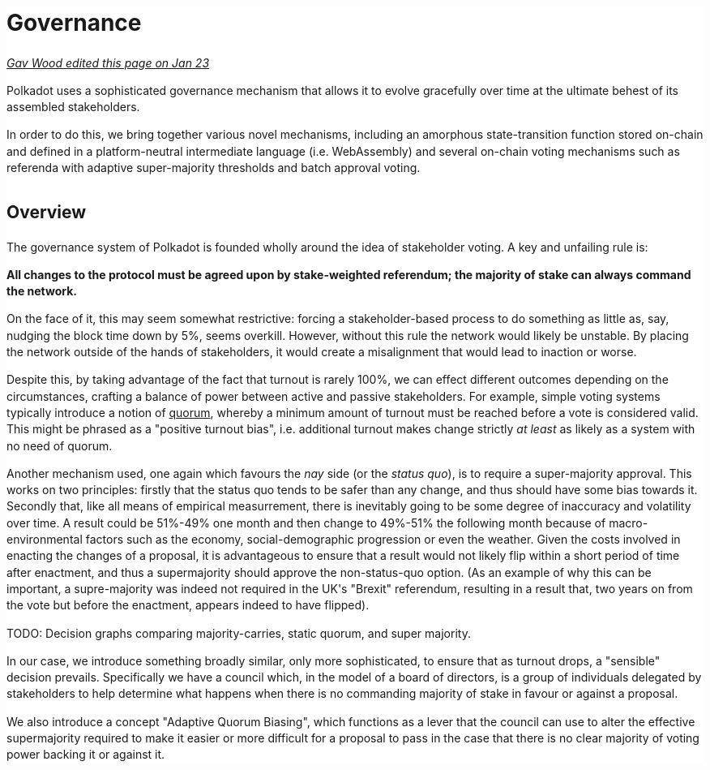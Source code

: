 # Governance

[_Gav Wood edited this page on Jan 23_](https://github.com/paritytech/polkadot/wiki/Governance)

Polkadot uses a sophisticated governance mechanism that allows it to evolve gracefully over time at the ultimate behest of its assembled stakeholders.

In order to do this, we bring together various novel mechanisms, including an amorphous state-transition function stored on-chain and defined in a platform-neutral intermediate language (i.e. WebAssembly) and several on-chain voting mechanisms such as referenda with adaptive super-majority thresholds and batch approval voting.

## Overview

The governance system of Polkadot is founded wholly around the idea of stakeholder voting. A key and unfailing rule is:

**All changes to the protocol must be agreed upon by stake-weighted referendum; the majority of stake can always command the network.**

On the face of it, this may seem somewhat restrictive: forcing a stakeholder-based process to do something as little as, say, nudging the block time down by 5%, seems overkill. However, without this rule the network would likely be unstable. By placing the network outside of the hands of stakeholders, it would create a misalignment that would lead to inaction or worse.

Despite this, by taking advantage of the fact that turnout is rarely 100%, we can effect different outcomes depending on the circumstances, crafting a balance of power between active and passive stakeholders. For example, simple voting systems typically introduce a notion of [quorum](https://en.wikipedia.org/wiki/Quorum), whereby a minimum amount of turnout must be reached before a vote is considered valid. This might be phrased as a "positive turnout bias", i.e. additional turnout makes change strictly *at least* as likely as a system with no need of quorum.

Another mechanism used, one again which favours the *nay* side (or the *status quo*), is to require a super-majority approval. This works on two principles: firstly that the status quo tends to be safer than any change, and thus should have some bias towards it. Secondly that, like all means of empirical measurrement, there is inevitably going to be some degree of inaccuracy and volatility over time. A result could be 51%-49% one month and then change to 49%-51% the following month because of macro-environmental factors such as the economy, social-demographic progression or even the weather. Given the costs involved in enacting the changes of a proposal, it is advantageous to ensure that a result would not likely flip within a short period of time after enactment, and thus a supermajority should approve the non-status-quo option. (As an example of why this can be important, a supre-majority was indeed not required in the UK's "Brexit" referendum, resulting in a result that, two years on from the vote but before the enactment, appears indeed to have flipped).

TODO: Decision graphs comparing majority-carries, static quorum, and super majority.

In our case, we introduce something broadly similar, only more sophisticated, to ensure that as turnout drops, a "sensible" decision prevails. Specifically we have a council which, in the model of a board of directors, is a group of individuals delegated by stakeholders to help determine what happens when there is no commanding majority of stake in favour or against a proposal.

We also introduce a concept "Adaptive Quorum Biasing", which functions as a lever that the council can use to alter the effective supermajority required to make it easier or more difficult for a proposal to pass in the case that there is no clear majority of voting power backing it or against it.
